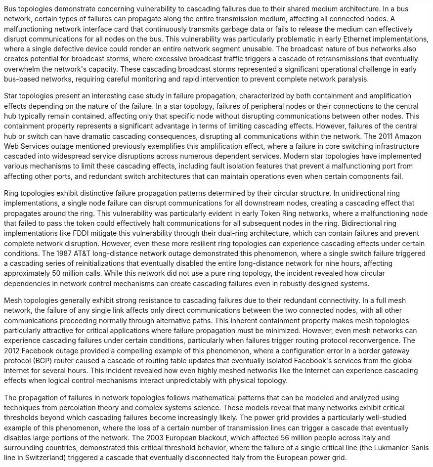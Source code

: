 Bus topologies demonstrate concerning vulnerability to cascading failures due to their shared medium architecture. In a bus network, certain types of failures can propagate along the entire transmission medium, affecting all connected nodes. A malfunctioning network interface card that continuously transmits garbage data or fails to release the medium can effectively disrupt communications for all nodes on the bus. This vulnerability was particularly problematic in early Ethernet implementations, where a single defective device could render an entire network segment unusable. The broadcast nature of bus networks also creates potential for broadcast storms, where excessive broadcast traffic triggers a cascade of retransmissions that eventually overwhelm the network's capacity. These cascading broadcast storms represented a significant operational challenge in early bus-based networks, requiring careful monitoring and rapid intervention to prevent complete network paralysis.

Star topologies present an interesting case study in failure propagation, characterized by both containment and amplification effects depending on the nature of the failure. In a star topology, failures of peripheral nodes or their connections to the central hub typically remain contained, affecting only that specific node without disrupting communications between other nodes. This containment property represents a significant advantage in terms of limiting cascading effects. However, failures of the central hub or switch can have dramatic cascading consequences, disrupting all communications within the network. The 2011 Amazon Web Services outage mentioned previously exemplifies this amplification effect, where a failure in core switching infrastructure cascaded into widespread service disruptions across numerous dependent services. Modern star topologies have implemented various mechanisms to limit these cascading effects, including fault isolation features that prevent a malfunctioning port from affecting other ports, and redundant switch architectures that can maintain operations even when certain components fail.

Ring topologies exhibit distinctive failure propagation patterns determined by their circular structure. In unidirectional ring implementations, a single node failure can disrupt communications for all downstream nodes, creating a cascading effect that propagates around the ring. This vulnerability was particularly evident in early Token Ring networks, where a malfunctioning node that failed to pass the token could effectively halt communications for all subsequent nodes in the ring. Bidirectional ring implementations like FDDI mitigate this vulnerability through their dual-ring architecture, which can contain failures and prevent complete network disruption. However, even these more resilient ring topologies can experience cascading effects under certain conditions. The 1987 AT&T long-distance network outage demonstrated this phenomenon, where a single switch failure triggered a cascading series of reinitializations that eventually disabled the entire long-distance network for nine hours, affecting approximately 50 million calls. While this network did not use a pure ring topology, the incident revealed how circular dependencies in network control mechanisms can create cascading failures even in robustly designed systems.

Mesh topologies generally exhibit strong resistance to cascading failures due to their redundant connectivity. In a full mesh network, the failure of any single link affects only direct communications between the two connected nodes, with all other communications proceeding normally through alternative paths. This inherent containment property makes mesh topologies particularly attractive for critical applications where failure propagation must be minimized. However, even mesh networks can experience cascading failures under certain conditions, particularly when failures trigger routing protocol reconvergence. The 2012 Facebook outage provided a compelling example of this phenomenon, where a configuration error in a border gateway protocol (BGP) router caused a cascade of routing table updates that eventually isolated Facebook's services from the global Internet for several hours. This incident revealed how even highly meshed networks like the Internet can experience cascading effects when logical control mechanisms interact unpredictably with physical topology.

The propagation of failures in network topologies follows mathematical patterns that can be modeled and analyzed using techniques from percolation theory and complex systems science. These models reveal that many networks exhibit critical thresholds beyond which cascading failures become increasingly likely. The power grid provides a particularly well-studied example of this phenomenon, where the loss of a certain number of transmission lines can trigger a cascade that eventually disables large portions of the network. The 2003 European blackout, which affected 56 million people across Italy and surrounding countries, demonstrated this critical threshold behavior, where the failure of a single critical line (the Lukmanier-Sanis line in Switzerland) triggered a cascade that eventually disconnected Italy from the European power grid.
